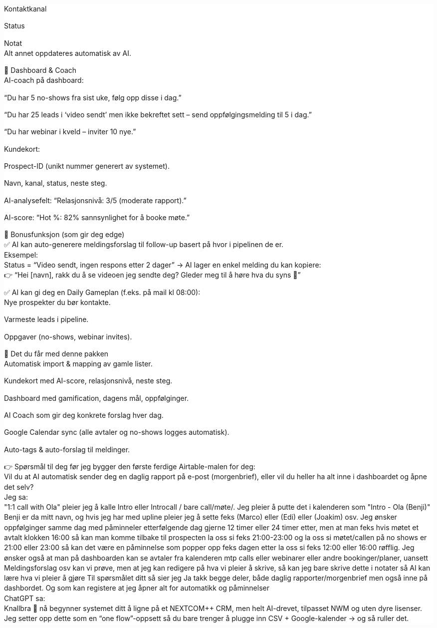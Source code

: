 Kontaktkanal

Status

Notat  
 Alt annet oppdateres automatisk av AI.

🔹 Dashboard & Coach  
AI-coach på dashboard:

“Du har 5 no-shows fra sist uke, følg opp disse i dag.”

“Du har 25 leads i ‘video sendt’ men ikke bekreftet sett – send oppfølgingsmelding til 5 i dag.”

“Du har webinar i kveld – inviter 10 nye.”

Kundekort:

Prospect-ID (unikt nummer generert av systemet).

Navn, kanal, status, neste steg.

AI-analysefelt: “Relasjonsnivå: 3/5 (moderate rapport).”

AI-score: “Hot %: 82% sannsynlighet for å booke møte.”

🔹 Bonusfunksjon (som gir deg edge)  
✅ AI kan auto-generere meldingsforslag til follow-up basert på hvor i pipelinen de er.  
 Eksempel:  
Status \= “Video sendt, ingen respons etter 2 dager” → AI lager en enkel melding du kan kopiere:  
 👉 “Hei \[navn\], rakk du å se videoen jeg sendte deg? Gleder meg til å høre hva du syns 🙌”

✅ AI kan gi deg en Daily Gameplan (f.eks. på mail kl 08:00):  
Nye prospekter du bør kontakte.

Varmeste leads i pipeline.

Oppgaver (no-shows, webinar invites).

🔹 Det du får med denne pakken  
Automatisk import & mapping av gamle lister.

Kundekort med AI-score, relasjonsnivå, neste steg.

Dashboard med gamification, dagens mål, oppfølginger.

AI Coach som gir deg konkrete forslag hver dag.

Google Calendar sync (alle avtaler og no-shows logges automatisk).

Auto-tags & auto-forslag til meldinger.

👉 Spørsmål til deg før jeg bygger den første ferdige Airtable-malen for deg:  
 Vil du at AI automatisk sender deg en daglig rapport på e-post (morgenbrief), eller vil du heller ha alt inne i dashboardet og åpne det selv?  
Jeg sa:  
"1:1 call with Ola" pleier jeg å kalle Intro eller Introcall / bare call/møte/. Jeg pleier å putte det i kalenderen som "Intro \- Ola (Benji)" Benji er da mitt navn, og hvis jeg har med upline pleier jeg å sette feks (Marco) eller (Edi) eller (Joakim) osv. Jeg ønsker oppfølginger samme dag med påminneler etterfølgende dag gjerne 12 timer eller 24 timer etter, men at man feks hvis møtet et avtalt klokken 16:00 så kan man komme tilbake til prospecten la oss si feks 21:00-23:00 og la oss si møtet/callen på no shows er 21:00 eller 23:00 så kan det være en påminnelse som popper opp feks dagen etter la oss si feks 12:00 eller 16:00 røfflig. Jeg ønsker også at man på dashboarden kan se avtaler fra kalenderen mtp calls eller webinarer eller andre bookinger/planer, uansett Meldingsforslag osv kan vi prøve, men at jeg kan redigere på hva vi pleier å skrive, så kan jeg bare skrive dette i notater så AI kan lære hva vi pleier å gjøre Til spørsmålet ditt så sier jeg Ja takk begge deler, både daglig rapporter/morgenbrief men også inne på dashbordet. Og som kan registere at jeg åpner alt for automatikk og påminnelser  
ChatGPT sa:  
Knallbra 🙌 nå begynner systemet ditt å ligne på et NEXTCOM++ CRM, men helt AI-drevet, tilpasset NWM og uten dyre lisenser. Jeg setter opp dette som en “one flow”-oppsett så du bare trenger å plugge inn CSV \+ Google-kalender → og så ruller det.
